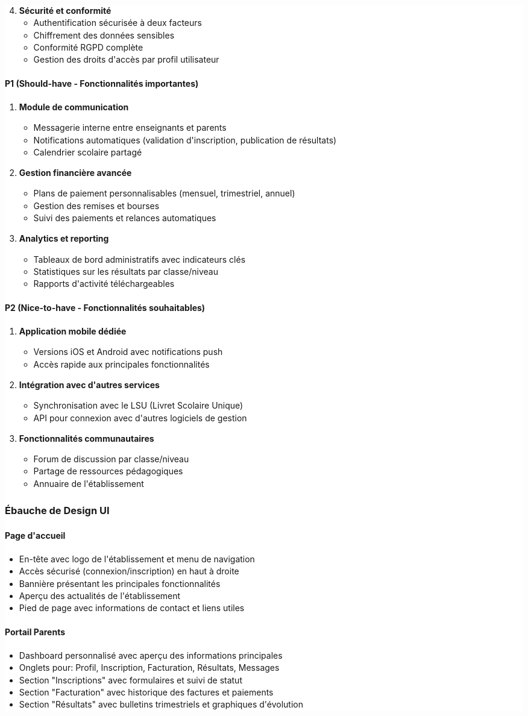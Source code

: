 4. **Sécurité et conformité**
   - Authentification sécurisée à deux facteurs
   - Chiffrement des données sensibles
   - Conformité RGPD complète
   - Gestion des droits d'accès par profil utilisateur

#### P1 (Should-have - Fonctionnalités importantes)

1. **Module de communication**
   - Messagerie interne entre enseignants et parents
   - Notifications automatiques (validation d'inscription, publication de résultats)
   - Calendrier scolaire partagé

2. **Gestion financière avancée**
   - Plans de paiement personnalisables (mensuel, trimestriel, annuel)
   - Gestion des remises et bourses
   - Suivi des paiements et relances automatiques

3. **Analytics et reporting**
   - Tableaux de bord administratifs avec indicateurs clés
   - Statistiques sur les résultats par classe/niveau
   - Rapports d'activité téléchargeables

#### P2 (Nice-to-have - Fonctionnalités souhaitables)

1. **Application mobile dédiée**
   - Versions iOS et Android avec notifications push
   - Accès rapide aux principales fonctionnalités

2. **Intégration avec d'autres services**
   - Synchronisation avec le LSU (Livret Scolaire Unique)
   - API pour connexion avec d'autres logiciels de gestion

3. **Fonctionnalités communautaires**
   - Forum de discussion par classe/niveau
   - Partage de ressources pédagogiques
   - Annuaire de l'établissement

### Ébauche de Design UI

#### Page d'accueil
- En-tête avec logo de l'établissement et menu de navigation
- Accès sécurisé (connexion/inscription) en haut à droite
- Bannière présentant les principales fonctionnalités
- Aperçu des actualités de l'établissement
- Pied de page avec informations de contact et liens utiles

#### Portail Parents
- Dashboard personnalisé avec aperçu des informations principales
- Onglets pour: Profil, Inscription, Facturation, Résultats, Messages
- Section "Inscriptions" avec formulaires et suivi de statut
- Section "Facturation" avec historique des factures et paiements
- Section "Résultats" avec bulletins trimestriels et graphiques d'évolution
